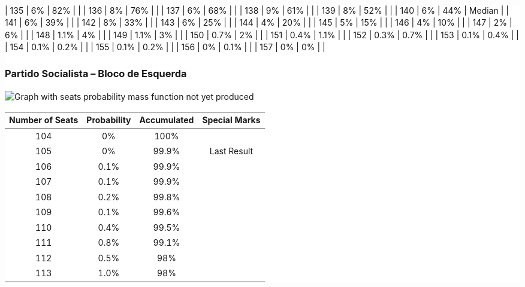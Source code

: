 | 135 | 6% | 82% |  |
| 136 | 8% | 76% |  |
| 137 | 6% | 68% |  |
| 138 | 9% | 61% |  |
| 139 | 8% | 52% |  |
| 140 | 6% | 44% | Median |
| 141 | 6% | 39% |  |
| 142 | 8% | 33% |  |
| 143 | 6% | 25% |  |
| 144 | 4% | 20% |  |
| 145 | 5% | 15% |  |
| 146 | 4% | 10% |  |
| 147 | 2% | 6% |  |
| 148 | 1.1% | 4% |  |
| 149 | 1.1% | 3% |  |
| 150 | 0.7% | 2% |  |
| 151 | 0.4% | 1.1% |  |
| 152 | 0.3% | 0.7% |  |
| 153 | 0.1% | 0.4% |  |
| 154 | 0.1% | 0.2% |  |
| 155 | 0.1% | 0.2% |  |
| 156 | 0% | 0.1% |  |
| 157 | 0% | 0% |  |

### Partido Socialista – Bloco de Esquerda

![Graph with seats probability mass function not yet produced](2019-02-21-GfKMetris-coalitions-seats-pmf-ps–be.png "Seats Probability Mass Function")

| Number of Seats | Probability | Accumulated | Special Marks |
|:---------------:|:-----------:|:-----------:|:-------------:|
| 104 | 0% | 100% |  |
| 105 | 0% | 99.9% | Last Result |
| 106 | 0.1% | 99.9% |  |
| 107 | 0.1% | 99.9% |  |
| 108 | 0.2% | 99.8% |  |
| 109 | 0.1% | 99.6% |  |
| 110 | 0.4% | 99.5% |  |
| 111 | 0.8% | 99.1% |  |
| 112 | 0.5% | 98% |  |
| 113 | 1.0% | 98% |  |